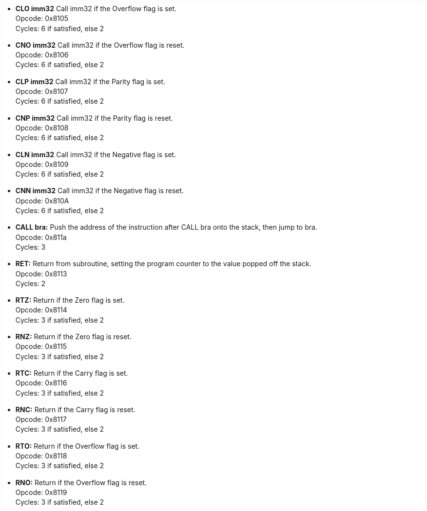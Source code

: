 - **CLO imm32** Call imm32 if the Overflow flag is set.  
  Opcode: 0x8105  
  Cycles: 6 if satisfied, else 2

- **CNO imm32** Call imm32 if the Overflow flag is reset.  
  Opcode: 0x8106  
  Cycles: 6 if satisfied, else 2

- **CLP imm32** Call imm32 if the Parity flag is set.  
  Opcode: 0x8107  
  Cycles: 6 if satisfied, else 2

- **CNP imm32** Call imm32 if the Parity flag is reset.  
  Opcode: 0x8108  
  Cycles: 6 if satisfied, else 2

- **CLN imm32** Call imm32 if the Negative flag is set.  
  Opcode: 0x8109  
  Cycles: 6 if satisfied, else 2

- **CNN imm32** Call imm32 if the Negative flag is reset.  
  Opcode: 0x810A  
  Cycles: 6 if satisfied, else 2

- **CALL bra:** Push the address of the instruction after CALL bra onto the stack, then jump to bra.  
  Opcode: 0x811a  
  Cycles: 3

- **RET:** Return from subroutine, setting the program counter to the value popped off the stack.  
  Opcode: 0x8113  
  Cycles: 2

- **RTZ:** Return if the Zero flag is set.  
  Opcode: 0x8114  
  Cycles: 3 if satisfied, else 2

- **RNZ:** Return if the Zero flag is reset.  
  Opcode: 0x8115  
  Cycles: 3 if satisfied, else 2

- **RTC:** Return if the Carry flag is set.  
  Opcode: 0x8116  
  Cycles: 3 if satisfied, else 2

- **RNC:** Return if the Carry flag is reset.  
  Opcode: 0x8117  
  Cycles: 3 if satisfied, else 2

- **RTO:** Return if the Overflow flag is set.  
  Opcode: 0x8118  
  Cycles: 3 if satisfied, else 2

- **RNO:** Return if the Overflow flag is reset.  
  Opcode: 0x8119  
  Cycles: 3 if satisfied, else 2
